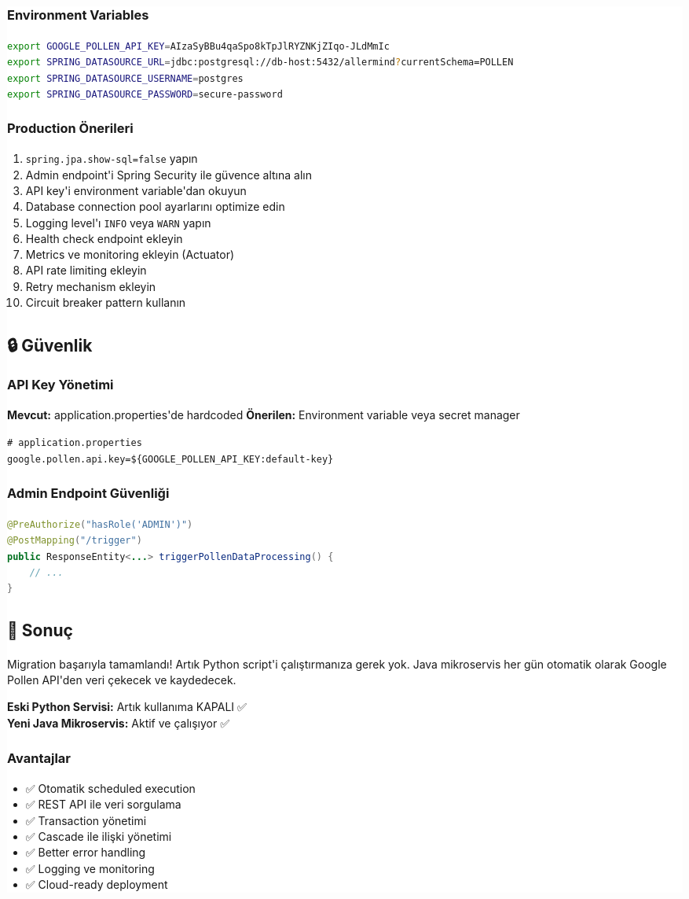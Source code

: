 ### Environment Variables
```bash
export GOOGLE_POLLEN_API_KEY=AIzaSyBBu4qaSpo8kTpJlRYZNKjZIqo-JLdMmIc
export SPRING_DATASOURCE_URL=jdbc:postgresql://db-host:5432/allermind?currentSchema=POLLEN
export SPRING_DATASOURCE_USERNAME=postgres
export SPRING_DATASOURCE_PASSWORD=secure-password
```

### Production Önerileri
1. `spring.jpa.show-sql=false` yapın
2. Admin endpoint'i Spring Security ile güvence altına alın
3. API key'i environment variable'dan okuyun
4. Database connection pool ayarlarını optimize edin
5. Logging level'ı `INFO` veya `WARN` yapın
6. Health check endpoint ekleyin
7. Metrics ve monitoring ekleyin (Actuator)
8. API rate limiting ekleyin
9. Retry mechanism ekleyin
10. Circuit breaker pattern kullanın

## 🔒 Güvenlik

### API Key Yönetimi
**Mevcut:** application.properties'de hardcoded
**Önerilen:** Environment variable veya secret manager

```properties
# application.properties
google.pollen.api.key=${GOOGLE_POLLEN_API_KEY:default-key}
```

### Admin Endpoint Güvenliği
```java
@PreAuthorize("hasRole('ADMIN')")
@PostMapping("/trigger")
public ResponseEntity<...> triggerPollenDataProcessing() {
    // ...
}
```

## 🎉 Sonuç

Migration başarıyla tamamlandı! Artık Python script'i çalıştırmanıza gerek yok. Java mikroservis her gün otomatik olarak Google Pollen API'den veri çekecek ve kaydedecek.

**Eski Python Servisi:** Artık kullanıma KAPALI ✅  
**Yeni Java Mikroservis:** Aktif ve çalışıyor ✅

### Avantajlar
- ✅ Otomatik scheduled execution
- ✅ REST API ile veri sorgulama
- ✅ Transaction yönetimi
- ✅ Cascade ile ilişki yönetimi
- ✅ Better error handling
- ✅ Logging ve monitoring
- ✅ Cloud-ready deployment
